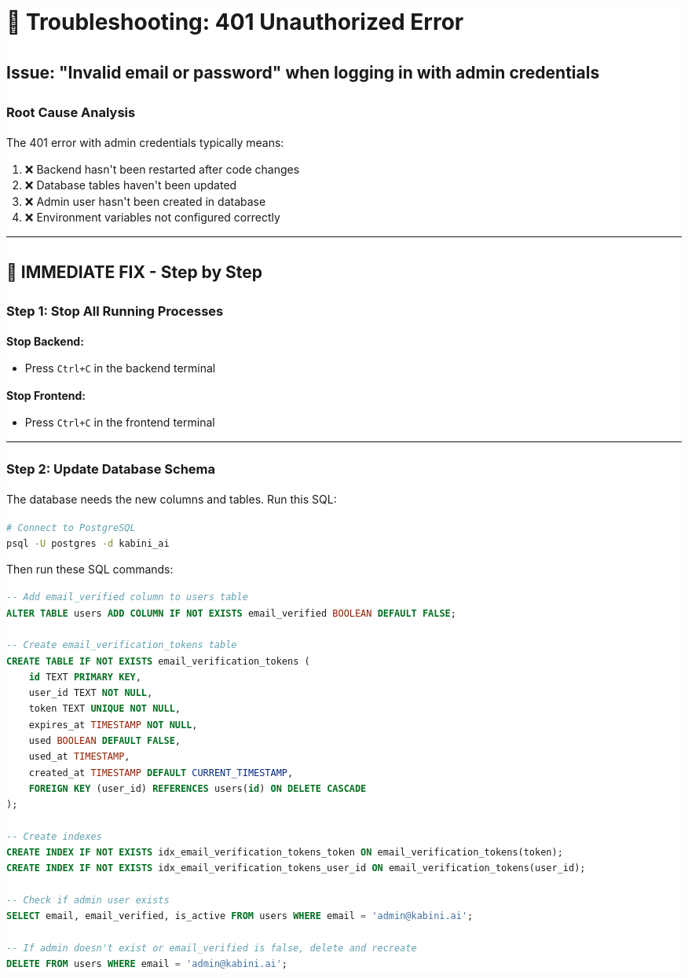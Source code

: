 # 🔧 Troubleshooting: 401 Unauthorized Error

## Issue: "Invalid email or password" when logging in with admin credentials

### Root Cause Analysis

The 401 error with admin credentials typically means:
1. ❌ Backend hasn't been restarted after code changes
2. ❌ Database tables haven't been updated
3. ❌ Admin user hasn't been created in database
4. ❌ Environment variables not configured correctly

---

## 🚨 IMMEDIATE FIX - Step by Step

### Step 1: Stop All Running Processes

**Stop Backend:**
- Press `Ctrl+C` in the backend terminal

**Stop Frontend:**
- Press `Ctrl+C` in the frontend terminal

---

### Step 2: Update Database Schema

The database needs the new columns and tables. Run this SQL:

```bash
# Connect to PostgreSQL
psql -U postgres -d kabini_ai
```

Then run these SQL commands:

```sql
-- Add email_verified column to users table
ALTER TABLE users ADD COLUMN IF NOT EXISTS email_verified BOOLEAN DEFAULT FALSE;

-- Create email_verification_tokens table
CREATE TABLE IF NOT EXISTS email_verification_tokens (
    id TEXT PRIMARY KEY,
    user_id TEXT NOT NULL,
    token TEXT UNIQUE NOT NULL,
    expires_at TIMESTAMP NOT NULL,
    used BOOLEAN DEFAULT FALSE,
    used_at TIMESTAMP,
    created_at TIMESTAMP DEFAULT CURRENT_TIMESTAMP,
    FOREIGN KEY (user_id) REFERENCES users(id) ON DELETE CASCADE
);

-- Create indexes
CREATE INDEX IF NOT EXISTS idx_email_verification_tokens_token ON email_verification_tokens(token);
CREATE INDEX IF NOT EXISTS idx_email_verification_tokens_user_id ON email_verification_tokens(user_id);

-- Check if admin user exists
SELECT email, email_verified, is_active FROM users WHERE email = 'admin@kabini.ai';

-- If admin doesn't exist or email_verified is false, delete and recreate
DELETE FROM users WHERE email = 'admin@kabini.ai';
```